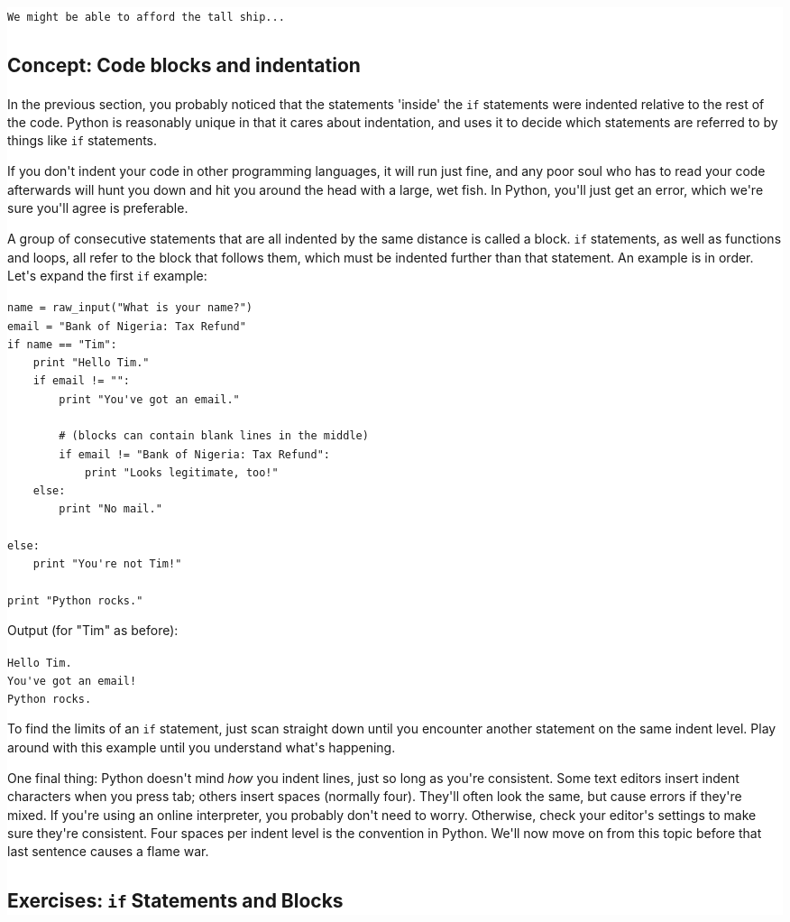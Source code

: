     We might be able to afford the tall ship...

Concept: Code blocks and indentation
------------------------------------

In the previous section, you probably noticed that the statements 'inside' the `if` statements were indented relative to the rest of the code. Python is reasonably unique in that it cares about indentation, and uses it to decide which statements are referred to by things like `if` statements.

If you don't indent your code in other programming languages, it will run just fine, and any poor soul who has to read your code afterwards will hunt you down and hit you around the head with a large, wet fish. In Python, you'll just get an error, which we're sure you'll agree is preferable.

A group of consecutive statements that are all indented by the same distance is called a block. `if` statements, as well as functions and loops, all refer to the block that follows them, which must be indented further than that statement. An example is in order. Let's expand the first `if` example:

~~~~~ {.python}
name = raw_input("What is your name?")
email = "Bank of Nigeria: Tax Refund"
if name == "Tim":
	print "Hello Tim."
	if email != "":
		print "You've got an email."

		# (blocks can contain blank lines in the middle)
		if email != "Bank of Nigeria: Tax Refund":
			print "Looks legitimate, too!"
	else:
		print "No mail."

else:
	print "You're not Tim!"

print "Python rocks."
~~~~~

Output (for "Tim" as before):

    Hello Tim.
    You've got an email!
    Python rocks.

To find the limits of an `if` statement, just scan straight down until you encounter another statement on the same indent level. Play around with this example until you understand what's happening.

One final thing: Python doesn't mind _how_ you indent lines, just so long as you're consistent. Some text editors insert indent characters when you press tab; others insert spaces (normally four). They'll often look the same, but cause errors if they're mixed. If you're using an online interpreter, you probably don't need to worry. Otherwise, check your editor's settings to make sure they're consistent. Four spaces per indent level is the convention in Python. We'll now move on from this topic before that last sentence causes a flame war.

Exercises: `if` Statements and Blocks
-------------------------------------
